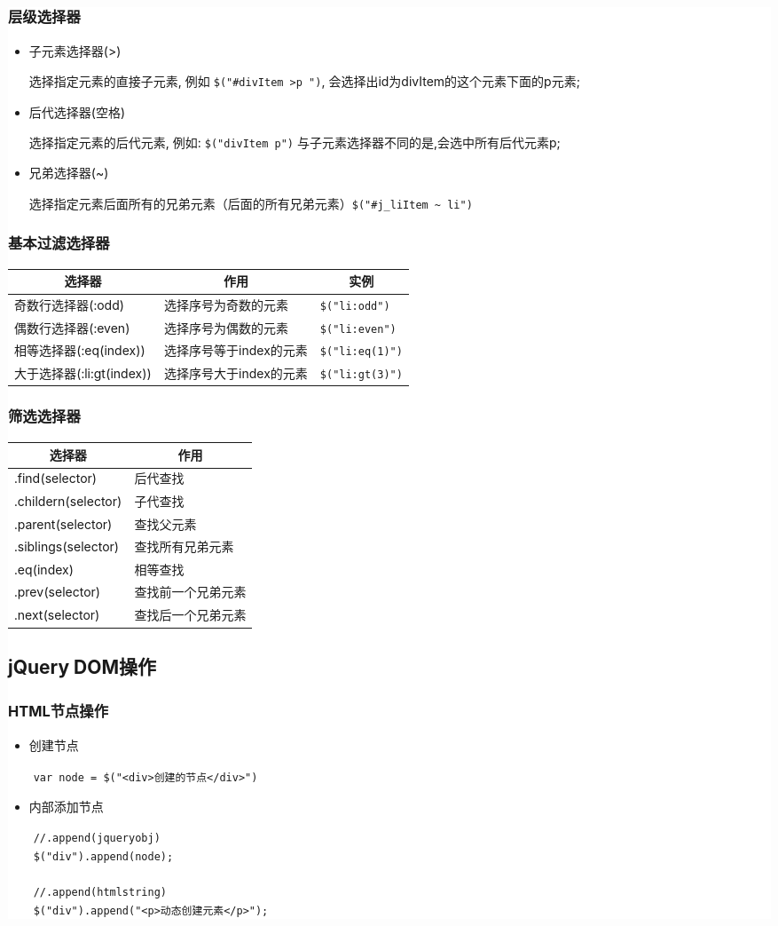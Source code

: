 ### 层级选择器

* 子元素选择器(>)

	选择指定元素的直接子元素, 例如 `$("#divItem >p ")`, 会选择出id为divItem的这个元素下面的p元素;

* 后代选择器(空格)

	选择指定元素的后代元素, 例如: `$("divItem p")` 与子元素选择器不同的是,会选中所有后代元素p;

* 兄弟选择器(~)

	选择指定元素后面所有的兄弟元素（后面的所有兄弟元素）`$("#j_liItem ~ li")`

### 基本过滤选择器

选择器| 作用| 实例
----|----|----
奇数行选择器(:odd)|选择序号为奇数的元素| `$("li:odd")`
偶数行选择器(:even)|选择序号为偶数的元素| `$("li:even")`
相等选择器(:eq(index))|选择序号等于index的元素| `$("li:eq(1)")`
大于选择器(:li:gt(index))|选择序号大于index的元素| `$("li:gt(3)")`

### 筛选选择器

选择器 | 作用
---|---
.find(selector) | 后代查找
.childern(selector) |子代查找
.parent(selector)| 查找父元素
.siblings(selector)| 查找所有兄弟元素
.eq(index)| 相等查找
.prev(selector) | 查找前一个兄弟元素
.next(selector)| 查找后一个兄弟元素

## jQuery DOM操作

### HTML节点操作
* 创建节点

```
	var node = $("<div>创建的节点</div>")
```

* 内部添加节点

```
	//.append(jqueryobj)
	$("div").append(node);

	//.append(htmlstring)
	$("div").append("<p>动态创建元素</p>");

```

